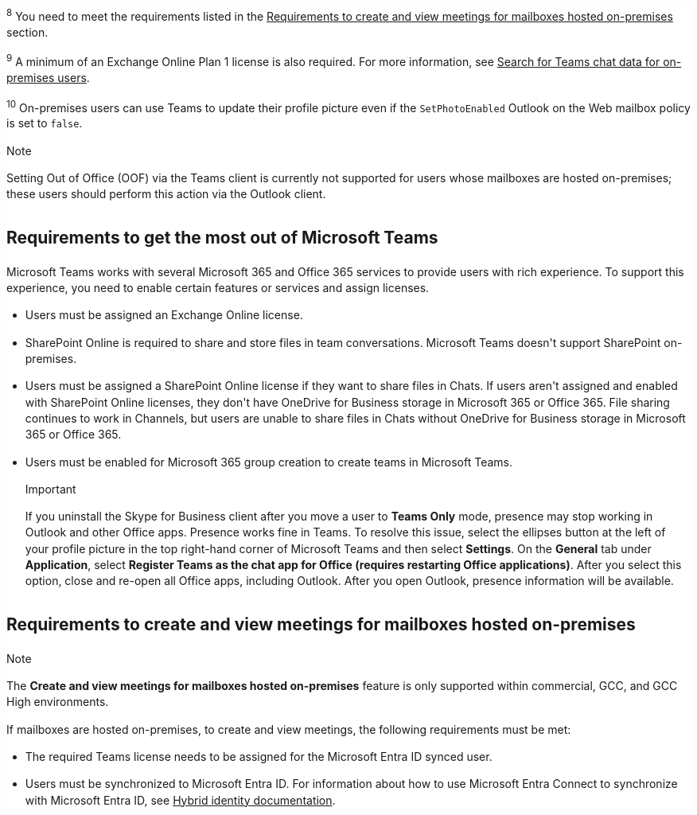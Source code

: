 <sup>8</sup> You need to meet the requirements listed in the [Requirements to create and view meetings for mailboxes hosted on-premises](#requirements-to-create-and-view-meetings-for-mailboxes-hosted-on-premises) section.

<sup>9</sup> A minimum of an Exchange Online Plan 1 license is also required. For more information, see [Search for Teams chat data for on-premises users](/microsoft-365/compliance/search-cloud-based-mailboxes-for-on-premises-users).

<sup>10</sup> On-premises users can use Teams to update their profile picture even if the `SetPhotoEnabled` Outlook on the Web mailbox policy is set to `false`.
 > [!NOTE]
 > Setting Out of Office (OOF) via the Teams client is currently not supported for users whose mailboxes are hosted on-premises; these users should perform this action via the Outlook client.

## Requirements to get the most out of Microsoft Teams

Microsoft Teams works with several Microsoft 365 and Office 365 services to provide users with rich experience. To support this experience, you need to enable certain features or services and assign licenses.

- Users must be assigned an Exchange Online license.

- SharePoint Online is required to share and store files in team conversations. Microsoft Teams doesn't support SharePoint on-premises.

- Users must be assigned a SharePoint Online license if they want to share files in Chats. If users aren't assigned and enabled with SharePoint Online licenses, they don't have OneDrive for Business storage in Microsoft 365 or Office 365. File sharing continues to work in Channels, but users are unable to share files in Chats without OneDrive for Business storage in Microsoft 365 or Office 365.

- Users must be enabled for Microsoft 365 group creation to create teams in Microsoft Teams.

  > [!IMPORTANT]
  > If you uninstall the Skype for Business client after you move a user to **Teams Only** mode, presence may stop working in Outlook and other Office apps. Presence works fine in Teams. To resolve this issue, select the ellipses button at the left of your profile picture in the top right-hand corner of Microsoft Teams and then select **Settings**. On the **General** tab under **Application**, select **Register Teams as the chat app for Office (requires restarting Office applications)**. After you select this option, close and re-open all Office apps, including Outlook. After you open Outlook, presence information will be available.

## Requirements to create and view meetings for mailboxes hosted on-premises

  > [!NOTE]
  > The **Create and view meetings for mailboxes hosted on-premises** feature is only supported within commercial, GCC, and GCC High environments.

If mailboxes are hosted on-premises, to create and view meetings, the following requirements must be met:

- The required Teams license needs to be assigned for the Microsoft Entra ID synced user.

- Users must be synchronized to Microsoft Entra ID. For information about how to use Microsoft Entra Connect to synchronize with Microsoft Entra ID, see [Hybrid identity documentation](/azure/active-directory/hybrid/).
